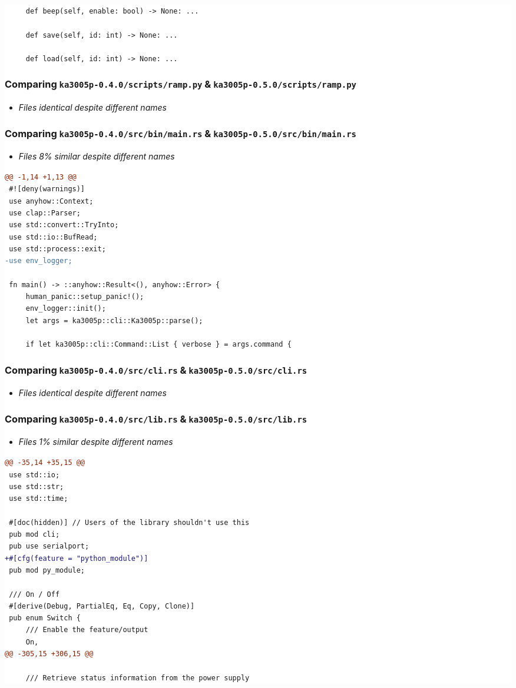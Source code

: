 ```diff
     def beep(self, enable: bool) -> None: ...
 
     def save(self, id: int) -> None: ...
 
     def load(self, id: int) -> None: ...
```

### Comparing `ka3005p-0.4.0/scripts/ramp.py` & `ka3005p-0.5.0/scripts/ramp.py`

 * *Files identical despite different names*

### Comparing `ka3005p-0.4.0/src/bin/main.rs` & `ka3005p-0.5.0/src/bin/main.rs`

 * *Files 8% similar despite different names*

```diff
@@ -1,14 +1,13 @@
 #![deny(warnings)]
 use anyhow::Context;
 use clap::Parser;
 use std::convert::TryInto;
 use std::io::BufRead;
 use std::process::exit;
-use env_logger;
 
 fn main() -> ::anyhow::Result<(), anyhow::Error> {
     human_panic::setup_panic!();
     env_logger::init();
     let args = ka3005p::cli::Ka3005p::parse();
 
     if let ka3005p::cli::Command::List { verbose } = args.command {
```

### Comparing `ka3005p-0.4.0/src/cli.rs` & `ka3005p-0.5.0/src/cli.rs`

 * *Files identical despite different names*

### Comparing `ka3005p-0.4.0/src/lib.rs` & `ka3005p-0.5.0/src/lib.rs`

 * *Files 1% similar despite different names*

```diff
@@ -35,14 +35,15 @@
 use std::io;
 use std::str;
 use std::time;
 
 #[doc(hidden)] // Users of the library shouldn't use this
 pub mod cli;
 pub use serialport;
+#[cfg(feature = "python_module")]
 pub mod py_module;
 
 /// On / Off
 #[derive(Debug, PartialEq, Eq, Copy, Clone)]
 pub enum Switch {
     /// Enable the feature/output
     On,
@@ -305,15 +306,15 @@
 
     /// Retrieve status information from the power supply
```